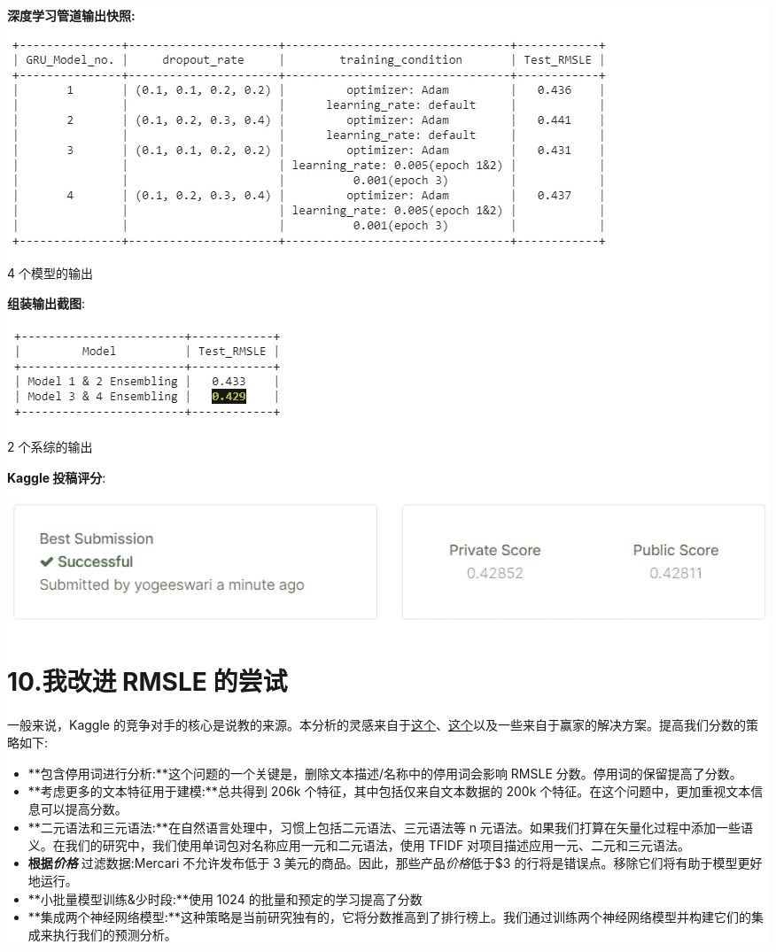 **深度学习管道输出快照:**

![](img/2acdd3ca080e73143f7aa2f7ce28c1ad.png)

4 个模型的输出

**组装输出截图**:

![](img/6d27d7e1762bfa512d08777712d862f9.png)

2 个系综的输出

**Kaggle 投稿评分**:

![](img/b02686f1808bd35674aa26e4ecabdb4b.png)

# 10.我改进 RMSLE 的尝试

一般来说，Kaggle 的竞争对手的核心是说教的来源。本分析的灵感来自于[这个](https://www.kaggle.com/valkling/mercari-rnn-2ridge-models-with-notes-0-42755#RNN-Model)、[这个](https://www.kaggle.com/gspmoreira/cnn-glove-single-model-private-lb-0-41117-35th)以及一些来自于赢家的解决方案。提高我们分数的策略如下:

*   **包含停用词进行分析:**这个问题的一个关键是，删除文本描述/名称中的停用词会影响 RMSLE 分数。停用词的保留提高了分数。
*   **考虑更多的文本特征用于建模:**总共得到 206k 个特征，其中包括仅来自文本数据的 200k 个特征。在这个问题中，更加重视文本信息可以提高分数。
*   **二元语法和三元语法:**在自然语言处理中，习惯上包括二元语法、三元语法等 n 元语法。如果我们打算在矢量化过程中添加一些语义。在我们的研究中，我们使用单词包对名称应用一元和二元语法，使用 TFIDF 对项目描述应用一元、二元和三元语法。
*   **根据*价格*** 过滤数据:Mercari 不允许发布低于 3 美元的商品。因此，那些产品*价格*低于$3 的行将是错误点。移除它们将有助于模型更好地运行。
*   **小批量模型训练&少时段:**使用 1024 的批量和预定的学习提高了分数
*   **集成两个神经网络模型:**这种策略是当前研究独有的，它将分数推高到了排行榜上。我们通过训练两个神经网络模型并构建它们的集成来执行我们的预测分析。
